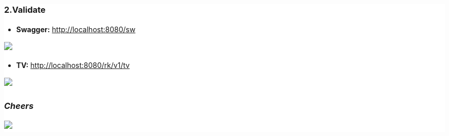 ### 2.Validate
- **Swagger:** [http://localhost:8080/sw](http://localhost:8080/sw)

![](/bootstrapper/getting-started/grpc-golang/grpc-sw-api.png)

- **TV:** [http://localhost:8080/rk/v1/tv](http://localhost:8080/rk/v1/tv)

![](/bootstrapper/getting-started/grpc-golang/grpc-tv-api.png)

### _**Cheers**_
![](/bootstrapper/user-guide/cheers.png)
